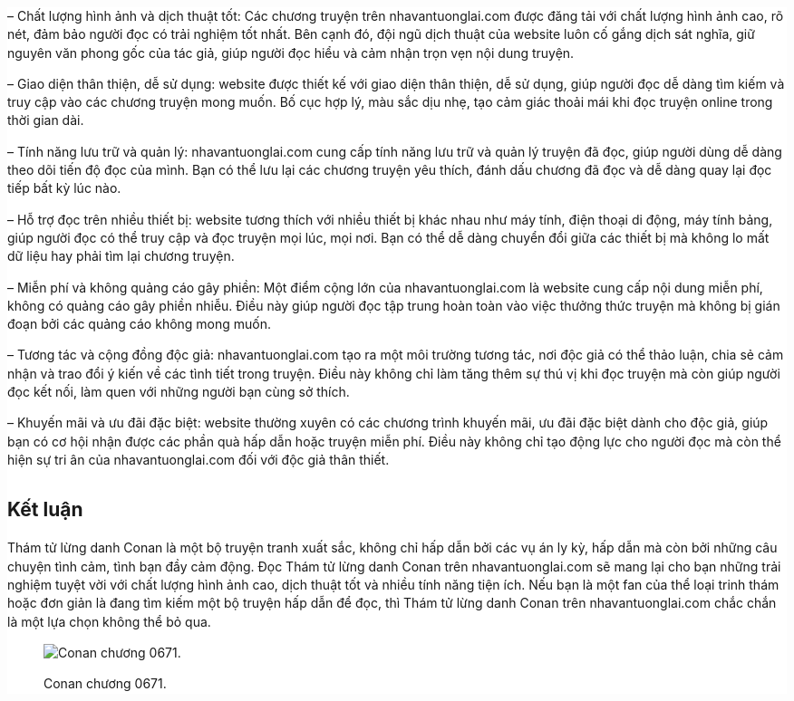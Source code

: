 – Chất lượng hình ảnh và dịch thuật tốt: Các chương truyện trên nhavantuonglai.com được đăng tải với chất lượng hình ảnh cao, rõ nét, đảm bảo người đọc có trải nghiệm tốt nhất. Bên cạnh đó, đội ngũ dịch thuật của website luôn cố gắng dịch sát nghĩa, giữ nguyên văn phong gốc của tác giả, giúp người đọc hiểu và cảm nhận trọn vẹn nội dung truyện.

– Giao diện thân thiện, dễ sử dụng: website được thiết kế với giao diện thân thiện, dễ sử dụng, giúp người đọc dễ dàng tìm kiếm và truy cập vào các chương truyện mong muốn. Bố cục hợp lý, màu sắc dịu nhẹ, tạo cảm giác thoải mái khi đọc truyện online trong thời gian dài.

– Tính năng lưu trữ và quản lý: nhavantuonglai.com cung cấp tính năng lưu trữ và quản lý truyện đã đọc, giúp người dùng dễ dàng theo dõi tiến độ đọc của mình. Bạn có thể lưu lại các chương truyện yêu thích, đánh dấu chương đã đọc và dễ dàng quay lại đọc tiếp bất kỳ lúc nào.

– Hỗ trợ đọc trên nhiều thiết bị: website tương thích với nhiều thiết bị khác nhau như máy tính, điện thoại di động, máy tính bảng, giúp người đọc có thể truy cập và đọc truyện mọi lúc, mọi nơi. Bạn có thể dễ dàng chuyển đổi giữa các thiết bị mà không lo mất dữ liệu hay phải tìm lại chương truyện.

– Miễn phí và không quảng cáo gây phiền: Một điểm cộng lớn của nhavantuonglai.com là website cung cấp nội dung miễn phí, không có quảng cáo gây phiền nhiễu. Điều này giúp người đọc tập trung hoàn toàn vào việc thưởng thức truyện mà không bị gián đoạn bởi các quảng cáo không mong muốn.

– Tương tác và cộng đồng độc giả: nhavantuonglai.com tạo ra một môi trường tương tác, nơi độc giả có thể thảo luận, chia sẻ cảm nhận và trao đổi ý kiến về các tình tiết trong truyện. Điều này không chỉ làm tăng thêm sự thú vị khi đọc truyện mà còn giúp người đọc kết nối, làm quen với những người bạn cùng sở thích.

– Khuyến mãi và ưu đãi đặc biệt: website thường xuyên có các chương trình khuyến mãi, ưu đãi đặc biệt dành cho độc giả, giúp bạn có cơ hội nhận được các phần quà hấp dẫn hoặc truyện miễn phí. Điều này không chỉ tạo động lực cho người đọc mà còn thể hiện sự tri ân của nhavantuonglai.com đối với độc giả thân thiết.

## Kết luận

Thám tử lừng danh Conan là một bộ truyện tranh xuất sắc, không chỉ hấp dẫn bởi các vụ án ly kỳ, hấp dẫn mà còn bởi những câu chuyện tình cảm, tình bạn đầy cảm động. Đọc Thám tử lừng danh Conan trên nhavantuonglai.com sẽ mang lại cho bạn những trải nghiệm tuyệt vời với chất lượng hình ảnh cao, dịch thuật tốt và nhiều tính năng tiện ích. Nếu bạn là một fan của thể loại trinh thám hoặc đơn giản là đang tìm kiếm một bộ truyện hấp dẫn để đọc, thì Thám tử lừng danh Conan trên nhavantuonglai.com chắc chắn là một lựa chọn không thể bỏ qua.

<figure><img src="https://nhavantuonglai.com/image/cover/001-671.jpg" alt="Conan chương 0671." title="Conan chương 0671." height=100% width=100%><figcaption><p>Conan chương 0671.</p></figcaption></figure>